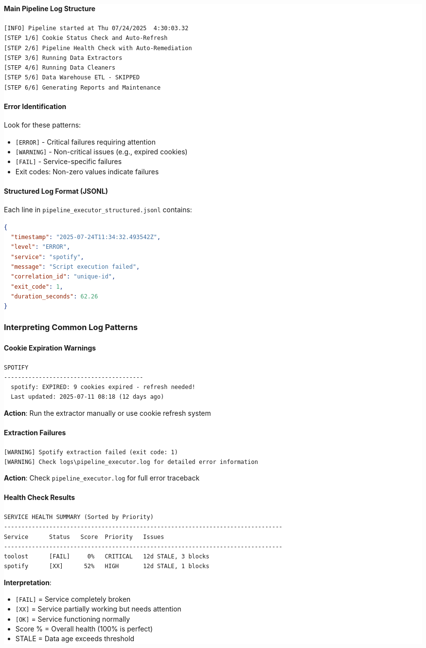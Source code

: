 #### Main Pipeline Log Structure
```
[INFO] Pipeline started at Thu 07/24/2025  4:30:03.32 
[STEP 1/6] Cookie Status Check and Auto-Refresh
[STEP 2/6] Pipeline Health Check with Auto-Remediation
[STEP 3/6] Running Data Extractors
[STEP 4/6] Running Data Cleaners
[STEP 5/6] Data Warehouse ETL - SKIPPED
[STEP 6/6] Generating Reports and Maintenance
```

#### Error Identification
Look for these patterns:
- `[ERROR]` - Critical failures requiring attention
- `[WARNING]` - Non-critical issues (e.g., expired cookies)
- `[FAIL]` - Service-specific failures
- Exit codes: Non-zero values indicate failures

#### Structured Log Format (JSONL)
Each line in `pipeline_executor_structured.jsonl` contains:
```json
{
  "timestamp": "2025-07-24T11:34:32.493542Z",
  "level": "ERROR",
  "service": "spotify",
  "message": "Script execution failed",
  "correlation_id": "unique-id",
  "exit_code": 1,
  "duration_seconds": 62.26
}
```

### Interpreting Common Log Patterns

#### Cookie Expiration Warnings
```
SPOTIFY
----------------------------------------
  spotify: EXPIRED: 9 cookies expired - refresh needed!
  Last updated: 2025-07-11 08:18 (12 days ago)
```
**Action**: Run the extractor manually or use cookie refresh system

#### Extraction Failures
```
[WARNING] Spotify extraction failed (exit code: 1)
[WARNING] Check logs\pipeline_executor.log for detailed error information
```
**Action**: Check `pipeline_executor.log` for full error traceback

#### Health Check Results
```
SERVICE HEALTH SUMMARY (Sorted by Priority)
--------------------------------------------------------------------------------
Service      Status   Score  Priority   Issues                        
--------------------------------------------------------------------------------
toolost      [FAIL]     0%   CRITICAL   12d STALE, 3 blocks           
spotify      [XX]      52%   HIGH       12d STALE, 1 blocks
```
**Interpretation**:
- `[FAIL]` = Service completely broken
- `[XX]` = Service partially working but needs attention
- `[OK]` = Service functioning normally
- Score % = Overall health (100% is perfect)
- STALE = Data age exceeds threshold